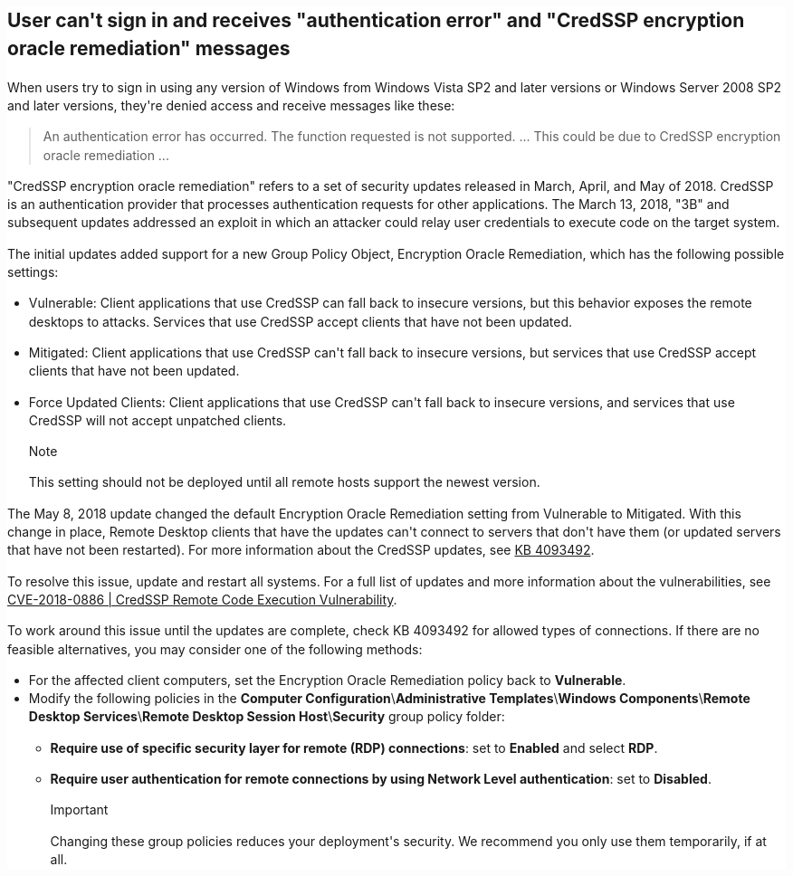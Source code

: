 ## User can't sign in and receives "authentication error" and "CredSSP encryption oracle remediation" messages

When users try to sign in using any version of Windows from Windows Vista SP2 and later versions or Windows Server 2008 SP2 and later versions, they're denied access and receive messages like these:

> An authentication error has occurred. The function requested is not supported.
...
This could be due to CredSSP encryption oracle remediation
...

"CredSSP encryption oracle remediation" refers to a set of security updates released in March, April, and May of 2018. CredSSP is an authentication provider that processes authentication requests for other applications. The March 13, 2018, "3B" and subsequent updates addressed an exploit in which an attacker could relay user credentials to execute code on the target system.

The initial updates added support for a new Group Policy Object, Encryption Oracle Remediation, which has the following possible settings:

- Vulnerable: Client applications that use CredSSP can fall back to insecure versions, but this behavior exposes the remote desktops to attacks. Services that use CredSSP accept clients that have not been updated.
- Mitigated: Client applications that use CredSSP can't fall back to insecure versions, but services that use CredSSP accept clients that have not been updated.
- Force Updated Clients: Client applications that use CredSSP can't fall back to insecure versions, and services that use CredSSP will not accept unpatched clients.

    > [!NOTE]
    > This setting should not be deployed until all remote hosts support the newest version.

The May 8, 2018 update changed the default Encryption Oracle Remediation setting from Vulnerable to Mitigated. With this change in place, Remote Desktop clients that have the updates can't connect to servers that don't have them (or updated servers that have not been restarted). For more information about the CredSSP updates, see [KB 4093492](https://support.microsoft.com/help/4093492/credssp-updates-for-cve-2018-0886-march-13-2018).

To resolve this issue, update and restart all systems. For a full list of updates and more information about the vulnerabilities, see [CVE-2018-0886 | CredSSP Remote Code Execution Vulnerability](https://portal.msrc.microsoft.com/security-guidance/advisory/CVE-2018-0886).

To work around this issue until the updates are complete, check KB 4093492 for allowed types of connections. If there are no feasible alternatives, you may consider one of the following methods:

- For the affected client computers, set the Encryption Oracle Remediation policy back to **Vulnerable**.
- Modify the following policies in the **Computer Configuration**\\**Administrative Templates**\\**Windows Components**\\**Remote Desktop Services**\\**Remote Desktop Session Host**\\**Security** group policy folder:  
  - **Require use of specific security layer for remote (RDP) connections**: set to **Enabled** and select **RDP**.
  - **Require user authentication for remote connections by using Network Level authentication**: set to **Disabled**.

    > [!IMPORTANT]  
    > Changing these group policies reduces your deployment's security. We recommend you only use them temporarily, if at all.
